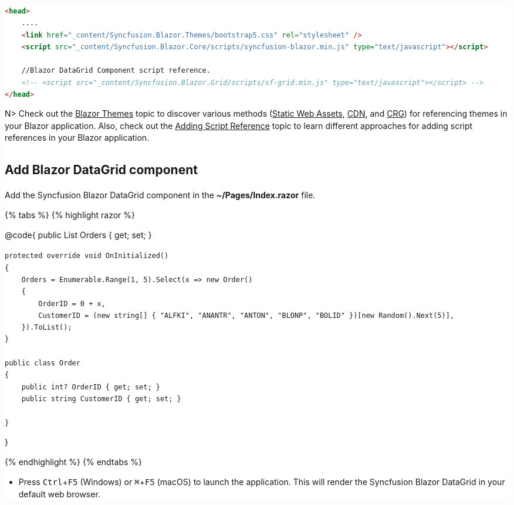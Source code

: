 ```html
<head>
    ....
    <link href="_content/Syncfusion.Blazor.Themes/bootstrap5.css" rel="stylesheet" />
    <script src="_content/Syncfusion.Blazor.Core/scripts/syncfusion-blazor.min.js" type="text/javascript"></script>

    //Blazor DataGrid Component script reference.
    <!-- <script src="_content/Syncfusion.Blazor.Grid/scripts/sf-grid.min.js" type="text/javascript"></script> -->
</head>
```
N> Check out the [Blazor Themes](https://blazor.syncfusion.com/documentation/appearance/themes) topic to discover various methods ([Static Web Assets](https://blazor.syncfusion.com/documentation/appearance/themes#static-web-assets), [CDN](https://blazor.syncfusion.com/documentation/appearance/themes#cdn-reference), and [CRG](https://blazor.syncfusion.com/documentation/common/custom-resource-generator)) for referencing themes in your Blazor application. Also, check out the [Adding Script Reference](https://blazor.syncfusion.com/documentation/common/adding-script-references) topic to learn different approaches for adding script references in your Blazor application.

## Add Blazor DataGrid component

Add the Syncfusion Blazor DataGrid component in the **~/Pages/Index.razor** file.

{% tabs %}
{% highlight razor %}

<SfGrid DataSource="@Orders" />

@code{
    public List<Order> Orders { get; set; }

    protected override void OnInitialized()
    {
        Orders = Enumerable.Range(1, 5).Select(x => new Order()
        {
            OrderID = 0 + x,
            CustomerID = (new string[] { "ALFKI", "ANANTR", "ANTON", "BLONP", "BOLID" })[new Random().Next(5)],
        }).ToList();
    }

    public class Order
    {
        public int? OrderID { get; set; }
        public string CustomerID { get; set; }

    }
}

{% endhighlight %}
{% endtabs %}

* Press <kbd>Ctrl</kbd>+<kbd>F5</kbd> (Windows) or <kbd>⌘</kbd>+<kbd>F5</kbd> (macOS) to launch the application. This will render the Syncfusion Blazor DataGrid in your default web browser.
